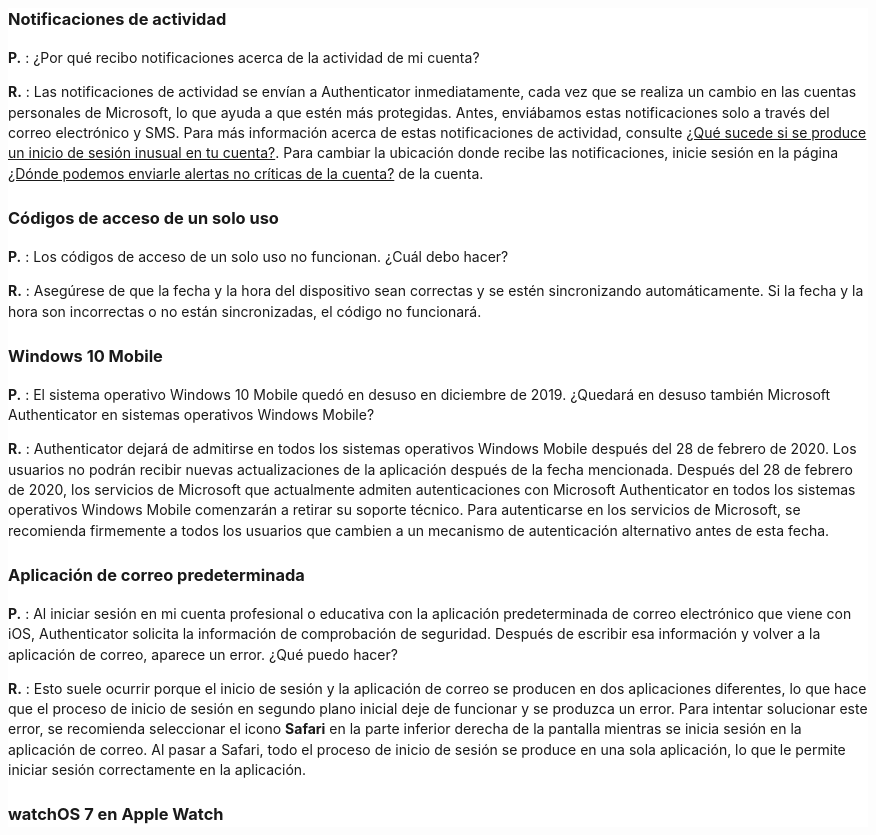 ### <a name="activity-notifications"></a>Notificaciones de actividad

**P.** : ¿Por qué recibo notificaciones acerca de la actividad de mi cuenta?

**R.** : Las notificaciones de actividad se envían a Authenticator inmediatamente, cada vez que se realiza un cambio en las cuentas personales de Microsoft, lo que ayuda a que estén más protegidas. Antes, enviábamos estas notificaciones solo a través del correo electrónico y SMS. Para más información acerca de estas notificaciones de actividad, consulte [¿Qué sucede si se produce un inicio de sesión inusual en tu cuenta?](https://support.microsoft.com/help/13967/microsoft-account-unusual-sign-in). Para cambiar la ubicación donde recibe las notificaciones, inicie sesión en la página [¿Dónde podemos enviarle alertas no críticas de la cuenta?](https://account.live.com/SecurityNotifications/Update) de la cuenta.

### <a name="one-time-passcodes"></a>Códigos de acceso de un solo uso

**P.** : Los códigos de acceso de un solo uso no funcionan. ¿Cuál debo hacer?

**R.** : Asegúrese de que la fecha y la hora del dispositivo sean correctas y se estén sincronizando automáticamente. Si la fecha y la hora son incorrectas o no están sincronizadas, el código no funcionará.

### <a name="windows-10-mobile"></a>Windows 10 Mobile

**P.** : El sistema operativo Windows 10 Mobile quedó en desuso en diciembre de 2019. ¿Quedará en desuso también Microsoft Authenticator en sistemas operativos Windows Mobile?

**R.** : Authenticator dejará de admitirse en todos los sistemas operativos Windows Mobile después del 28 de febrero de 2020. Los usuarios no podrán recibir nuevas actualizaciones de la aplicación después de la fecha mencionada. Después del 28 de febrero de 2020, los servicios de Microsoft que actualmente admiten autenticaciones con Microsoft Authenticator en todos los sistemas operativos Windows Mobile comenzarán a retirar su soporte técnico. Para autenticarse en los servicios de Microsoft, se recomienda firmemente a todos los usuarios que cambien a un mecanismo de autenticación alternativo antes de esta fecha.

### <a name="default-mail-app"></a>Aplicación de correo predeterminada

**P.** : Al iniciar sesión en mi cuenta profesional o educativa con la aplicación predeterminada de correo electrónico que viene con iOS, Authenticator solicita la información de comprobación de seguridad. Después de escribir esa información y volver a la aplicación de correo, aparece un error. ¿Qué puedo hacer?

**R.** : Esto suele ocurrir porque el inicio de sesión y la aplicación de correo se producen en dos aplicaciones diferentes, lo que hace que el proceso de inicio de sesión en segundo plano inicial deje de funcionar y se produzca un error. Para intentar solucionar este error, se recomienda seleccionar el icono **Safari** en la parte inferior derecha de la pantalla mientras se inicia sesión en la aplicación de correo. Al pasar a Safari, todo el proceso de inicio de sesión se produce en una sola aplicación, lo que le permite iniciar sesión correctamente en la aplicación.

### <a name="apple-watch-watchos-7"></a>watchOS 7 en Apple Watch
